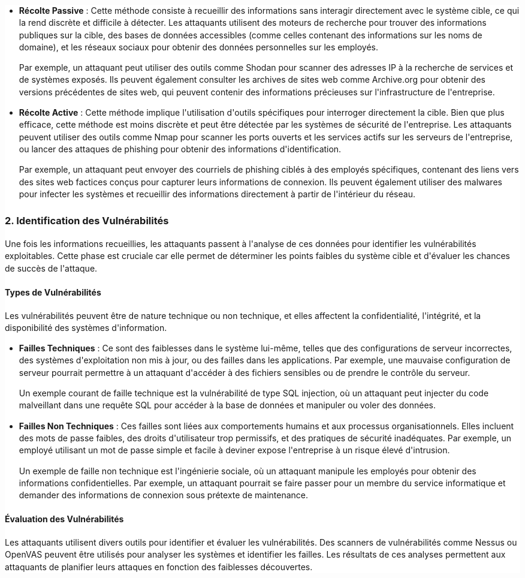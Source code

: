 - **Récolte Passive** : Cette méthode consiste à recueillir des informations sans interagir directement avec le système cible, ce qui la rend discrète et difficile à détecter. Les attaquants utilisent des moteurs de recherche pour trouver des informations publiques sur la cible, des bases de données accessibles (comme celles contenant des informations sur les noms de domaine), et les réseaux sociaux pour obtenir des données personnelles sur les employés.

  Par exemple, un attaquant peut utiliser des outils comme Shodan pour scanner des adresses IP à la recherche de services et de systèmes exposés. Ils peuvent également consulter les archives de sites web comme Archive.org pour obtenir des versions précédentes de sites web, qui peuvent contenir des informations précieuses sur l'infrastructure de l'entreprise.

- **Récolte Active** : Cette méthode implique l'utilisation d'outils spécifiques pour interroger directement la cible. Bien que plus efficace, cette méthode est moins discrète et peut être détectée par les systèmes de sécurité de l'entreprise. Les attaquants peuvent utiliser des outils comme Nmap pour scanner les ports ouverts et les services actifs sur les serveurs de l'entreprise, ou lancer des attaques de phishing pour obtenir des informations d'identification.

  Par exemple, un attaquant peut envoyer des courriels de phishing ciblés à des employés spécifiques, contenant des liens vers des sites web factices conçus pour capturer leurs informations de connexion. Ils peuvent également utiliser des malwares pour infecter les systèmes et recueillir des informations directement à partir de l'intérieur du réseau.

### 2. Identification des Vulnérabilités

Une fois les informations recueillies, les attaquants passent à l'analyse de ces données pour identifier les vulnérabilités exploitables. Cette phase est cruciale car elle permet de déterminer les points faibles du système cible et d'évaluer les chances de succès de l'attaque.

#### Types de Vulnérabilités

Les vulnérabilités peuvent être de nature technique ou non technique, et elles affectent la confidentialité, l'intégrité, et la disponibilité des systèmes d'information.

- **Failles Techniques** : Ce sont des faiblesses dans le système lui-même, telles que des configurations de serveur incorrectes, des systèmes d'exploitation non mis à jour, ou des failles dans les applications. Par exemple, une mauvaise configuration de serveur pourrait permettre à un attaquant d'accéder à des fichiers sensibles ou de prendre le contrôle du serveur.

  Un exemple courant de faille technique est la vulnérabilité de type SQL injection, où un attaquant peut injecter du code malveillant dans une requête SQL pour accéder à la base de données et manipuler ou voler des données.

- **Failles Non Techniques** : Ces failles sont liées aux comportements humains et aux processus organisationnels. Elles incluent des mots de passe faibles, des droits d'utilisateur trop permissifs, et des pratiques de sécurité inadéquates. Par exemple, un employé utilisant un mot de passe simple et facile à deviner expose l'entreprise à un risque élevé d'intrusion.

  Un exemple de faille non technique est l'ingénierie sociale, où un attaquant manipule les employés pour obtenir des informations confidentielles. Par exemple, un attaquant pourrait se faire passer pour un membre du service informatique et demander des informations de connexion sous prétexte de maintenance.

#### Évaluation des Vulnérabilités

Les attaquants utilisent divers outils pour identifier et évaluer les vulnérabilités. Des scanners de vulnérabilités comme Nessus ou OpenVAS peuvent être utilisés pour analyser les systèmes et identifier les failles. Les résultats de ces analyses permettent aux attaquants de planifier leurs attaques en fonction des faiblesses découvertes.
